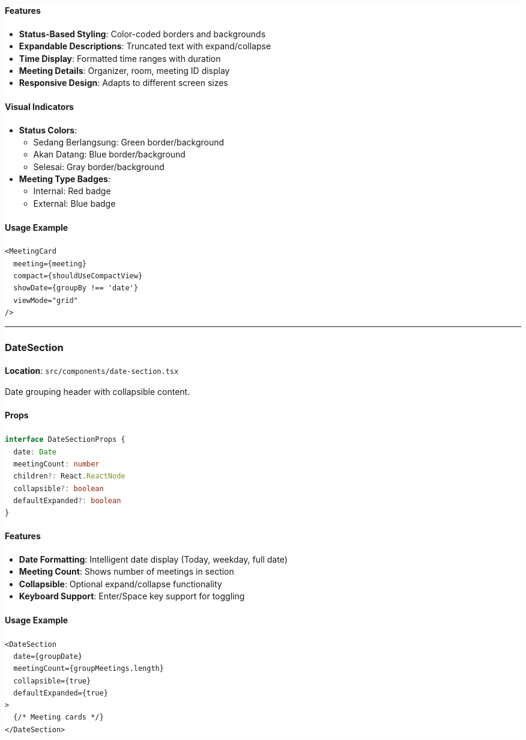 #### Features
- **Status-Based Styling**: Color-coded borders and backgrounds
- **Expandable Descriptions**: Truncated text with expand/collapse
- **Time Display**: Formatted time ranges with duration
- **Meeting Details**: Organizer, room, meeting ID display
- **Responsive Design**: Adapts to different screen sizes

#### Visual Indicators
- **Status Colors**:
  - Sedang Berlangsung: Green border/background
  - Akan Datang: Blue border/background
  - Selesai: Gray border/background
- **Meeting Type Badges**:
  - Internal: Red badge
  - External: Blue badge

#### Usage Example
```tsx
<MeetingCard
  meeting={meeting}
  compact={shouldUseCompactView}
  showDate={groupBy !== 'date'}
  viewMode="grid"
/>
```

---

### DateSection

**Location**: `src/components/date-section.tsx`

Date grouping header with collapsible content.

#### Props
```typescript
interface DateSectionProps {
  date: Date
  meetingCount: number
  children?: React.ReactNode
  collapsible?: boolean
  defaultExpanded?: boolean
}
```

#### Features
- **Date Formatting**: Intelligent date display (Today, weekday, full date)
- **Meeting Count**: Shows number of meetings in section
- **Collapsible**: Optional expand/collapse functionality
- **Keyboard Support**: Enter/Space key support for toggling

#### Usage Example
```tsx
<DateSection
  date={groupDate}
  meetingCount={groupMeetings.length}
  collapsible={true}
  defaultExpanded={true}
>
  {/* Meeting cards */}
</DateSection>
```
